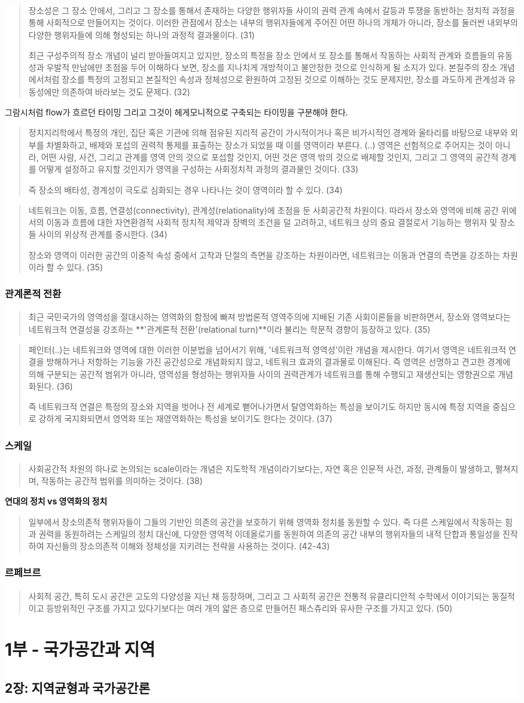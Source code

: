 > 장소성은 그 장소 안에서, 그리고 그 장소를 통해서 존재하는 다양한 행위자들 사이의 권력 관계 속에서 갈등과 투쟁을 동반하는 정치적 과정을 통해 사회적으로 만들어지는 것이다. 이러한 관점에서 장소는 내부의 행위자들에게 주어진 어떤 하나의 개체가 아니라, 장소를 둘러싼 내외부의 다양한 행위자들에 의해 형성되는 하나의 과정적 결과물이다. (31)
>
> 최근 구성주의적 장소 개념이 널리 받아들여지고 있지만, 장소의 특정을 장소 안에서 또 장소를 통해서 작동하는 사회적 관계와 흐름들의 유동성과 우발적 만남에만 초점을 두어 이해하다 보면, 장소를 지나치게 개방적이고 불안정한 것으로 인식하게 될 소지가 있다. 본질주의 장소 개념에서처럼 장소를 특정의 고정되고 본질적인 속성과 정체성으로 환원하여 고정된 것으로 이해하는 것도 문제지만, 장소를 과도하게 관계성과 유동성에만 의존하여 바라보는 것도 문제다. (32)

그람시처럼 flow가 흐르던 타이밍 그리고 그것이 헤게모니적으로 구축되는 타이밍을 구분해야 한다.

> 정치지리학에서 특정의 개인, 집단 혹은 기관에 의해 점유된 지리적 공간이 가시적이거나 혹은 비가시적인 경계와 울타리를 바탕으로 내부와 외부를 차별화하고, 배제와 포섭의 권력적 통제를 표출하는 장소가 되었을 때 이를 영역이라 부른다. (..) 영역은 선험적으로 주어지는 것이 아니라, 어떤 사람, 사건, 그리고 관계를 영역 안의 것으로 포섭할 것인지, 어떤 것은 영역 밖의 것으로 배제할 것인지, 그리고 그 영역의 공간적 경계를 어떻게 설정하고 유지할 것인지가 영역을 구성하는 사회정치적 과정의 결과물인 것이다. (33)
>
> 즉 장소의 배타성, 경계성이 극도로 심화되는 경우 나타나는 것이 영역이라 할 수 있다. (34)

> 네트워크는 이동, 흐름, 연결성(connectivity), 관계성(relationality)에 초점을 둔 사회공간적 차원이다. 따라서 장소와 영역에 비해 공간 위에서의 이동과 흐름에 대한 자연환경적 사회적 정치적 제약과 장벽의 조건을 덜 고려하고, 네트워크 상의 중요 결절로서 기능하는 행위자 및 장소들 사이의 위상적 관계를 중시한다. (34)
>
> 장소와 영역이 이러한 공간의 이중적 속성 중에서 고착과 단절의 측면을 강조하는 차원이라면, 네트워크는 이동과 연결의 측면을 강조하는 차원이라 할 수 있다. (35)

### 관계론적 전환 ###

> 최근 국민국가의 영역성을 절대시하는 영역화의 함정에 빠져 방법론적 영역주의에 지배된 기존 사회이론들을 비판하면서, 장소와 영역보다는 네트워크적 연결성을 강조하는 **'관계론적 전환'(relational turn)**이라 불리는 학문적 경향이 등장하고 있다. (35)

> 페인터(..)는 네트워크와 영역에 대한 이러한 이분법을 넘어서기 위해, '네트워크적 영역성'이란 개념을 제시한다. 여기서 영역은 네트워크적 연결을 방해하거나 저항하는 기능을 가진 공간성으로 개념화되지 않고, 네트워크 효과의 결과물로 이해된다. 즉 영역은 선명하고 견고한 경계에 의해 구분되는 공간적 범위가 아니라, 영역성을 형성하는 행위자들 사이의 권력관계가 네트워크를 통해 수행되고 재생산되는 영향권으로 개념화된다. (36)
>
> 즉 네트워크적 연결은 특정의 장소와 지역을 벗어나 전 세계로 뻗어나가면서 탈영역화하는 특성을 보이기도 하지만 동시에 특정 지역을 중심으로 강하게 국지화되면서 영역화 또는 재영역화하는 특성을 보이기도 한다는 것이다. (37)

### 스케일

> 사회공간적 차원의 하나로 논의되는 scale이라는 개념은 지도학적 개념이라기보다는, 자연 혹은 인문적 사건, 과정, 관계들이 발생하고, 펼쳐지며, 작동하는 공간적 범위를 의미하는 것이다. (38)

**연대의 정치 vs 영역화의 정치**

> 일부에서 장소의존적 행위자들이 그들의 기반인 의존의 공간을 보호하기 위해 영역화 정치를 동원할 수 있다. 즉 다른 스케일에서 작동하는 힘과 권력을 동원하려는 스케일의 정치 대신에, 다양한 영역적 이데올로기를 동원하여 의존의 공간 내부의 행위자들의 내적 단합과 통일성을 진작하여 자신들의 장소의존적 이해와 정체성을 지키려는 전략을 사용하는 것이다. (42-43)

### 르페브르

> 사회적 공간, 특히 도시 공간은 고도의 다양성을 지닌 채 등장하며, 그리고 그 사회적 공간은 전통적 유클리디안적 수학에서 이야기되는 동질적이고 등방위적인 구조를 가지고 있다기보다는 여러 개의 얇은 층으로 만들어진 패스츄리와 유사한 구조를 가지고 있다. (50)



# 1부 - 국가공간과 지역

## 2장: 지역균형과 국가공간론
